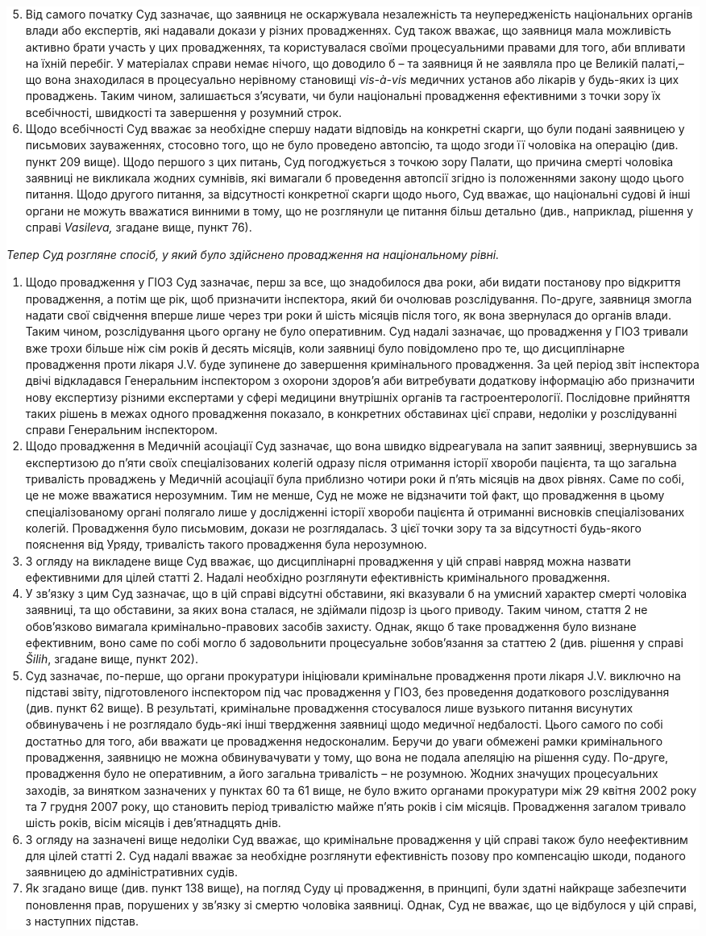5.  Від самого початку Суд зазначає, що заявниця не оскаржувала незалежність та неупередженість національних органів влади або експертів, які надавали докази у різних провадженнях. Суд також вважає, що заявниця мала можливість активно брати участь у цих провадженнях, та користувалася своїми процесуальними правами для того, аби впливати на їхній перебіг. У матеріалах справи немає нічого, що доводило б – та заявниця й не заявляла про це Великій палаті,– що вона знаходилася в процесуально нерівному становищі _vis-à-vis_ медичних установ або лікарів у будь-яких із цих проваджень. Таким чином, залишається з’ясувати, чи були національні провадження ефективними з точки зору їх всебічності, швидкості та завершення  у розумний строк.
6.  Щодо всебічності Суд вважає за необхідне спершу надати відповідь на конкретні скарги, що були подані заявницею у письмових зауваженнях, стосовно того, що не було проведено автопсію, та щодо згоди її чоловіка на операцію \(див. пункт 209 вище\). Щодо першого з цих питань, Суд погоджується з точкою зору Палати, що причина смерті чоловіка заявниці не викликала жодних сумнівів, які вимагали б проведення автопсії згідно із положеннями закону щодо цього питання. Щодо другого питання, за відсутності конкретної скарги щодо нього, Суд вважає, що національні судові й інші органи не можуть вважатися винними в тому, що не розглянули це питання більш детально \(див., наприклад, рішення у справі _Vasileva,_ згадане вище, пункт 76\).

 _Тепер Суд розгляне спосіб, у який було здійснено провадження на національному рівні._

1.  Щодо провадження у ГІОЗ Суд зазначає, перш за все, що знадобилося два роки, аби видати постанову про відкриття провадження, а потім ще рік, щоб призначити інспектора, який би очолював розслідування. По-друге, заявниця змогла надати свої свідчення вперше лише через три роки й шість місяців після того, як вона звернулася до органів влади. Таким чином, розслідування цього органу не було оперативним. Суд надалі зазначає, що провадження у ГІОЗ тривали вже трохи більше ніж сім років й десять місяців, коли заявниці було повідомлено про те, що дисциплінарне провадження проти лікаря J.V. буде зупинене до завершення кримінального провадження. За цей період звіт інспектора двічі відкладався Генеральним інспектором з охорони здоров’я аби витребувати додаткову інформацію або призначити нову експертизу різними експертами у сфері медицини внутрішніх органів та гастроентерології. Послідовне прийняття таких рішень в межах одного провадження показало, в конкретних обставинах цієї справи, недоліки у розслідуванні справи Генеральним інспектором.
2.  Щодо провадження в Медичній асоціації Суд зазначає, що вона швидко відреагувала на запит заявниці, звернувшись за експертизою до п’яти своїх спеціалізованих колегій одразу після отримання історії хвороби пацієнта, та що загальна тривалість проваджень у Медичній асоціації була приблизно чотири роки й п’ять місяців на двох рівнях. Саме по собі, це не може вважатися нерозумним. Тим не менше, Суд не може не відзначити той факт, що провадження в цьому спеціалізованому органі полягало лише у дослідженні історії хвороби пацієнта й отриманні висновків спеціалізованих колегій. Провадження було письмовим, докази не розглядалась. З цієї точки зору та за відсутності будь-якого пояснення від Уряду, тривалість такого провадження була нерозумною.
3.  З огляду на викладене вище Суд вважає, що дисциплінарні провадження у цій справі навряд можна назвати ефективними для цілей статті 2. Надалі необхідно розглянути ефективність кримінального провадження.
4.  У зв’язку з цим Суд зазначає, що в цій справі відсутні обставини, які вказували б на умисний характер смерті чоловіка заявниці, та що обставини, за яких вона сталася, не здіймали підозр із цього приводу. Таким чином, стаття 2 не обов’язково вимагала кримінально-правових засобів захисту. Однак, якщо б таке провадження було визнане ефективним, воно саме по собі могло б задовольнити процесуальне зобов’язання за статтею 2 \(див. рішення у справі _Šilih_, згадане вище, пункт 202\).
5.  Суд зазначає, по-перше, що органи прокуратури ініціювали кримінальне провадження проти лікаря J.V. виключно на підставі звіту, підготовленого інспектором під час провадження у ГІОЗ, без проведення додаткового розслідування \(див. пункт 62 вище\). В результаті, кримінальне провадження стосувалося лише вузького питання висунутих обвинувачень і не розглядало будь-які інші твердження заявниці щодо медичної недбалості. Цього самого по собі достатньо для того, аби вважати це провадження недосконалим. Беручи до уваги обмежені рамки кримінального провадження, заявницю не можна обвинувачувати у тому, що вона не подала апеляцію на рішення суду. По-друге, провадження було не оперативним, а його загальна тривалість – не розумною. Жодних значущих процесуальних заходів, за винятком зазначених у пунктах 60 та 61 вище, не було вжито органами прокуратури між 29 квітня 2002 року та 7 грудня 2007 року, що становить період тривалістю майже п’ять років і сім місяців. Провадження загалом тривало шість років, вісім місяців і дев’ятнадцять днів.
6.  З огляду на зазначені вище недоліки Суд вважає, що кримінальне провадження у цій справі також було неефективним для цілей статті 2. Суд надалі вважає за необхідне розглянути ефективність позову про компенсацію шкоди, поданого заявницею до адміністративних судів.
7.  Як згадано вище \(див. пункт 138 вище\), на погляд Суду ці провадження, в принципі, були здатні найкраще забезпечити поновлення прав, порушених у зв’язку зі смертю чоловіка заявниці. Однак, Суд не вважає, що це відбулося у цій справі, з наступних підстав.